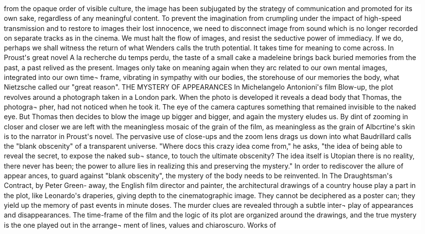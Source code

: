 

from the opaque order of visible culture, the
image has been subjugated by the strategy of
communication and promoted for its own sake,
regardless of any meaningful content.
To prevent the imagination from crumpling
under the impact of high-speed transmission and
to restore to images their lost innocence, we need
to disconnect image from sound which is no
longer recorded on separate tracks as in the cinema.
We must halt the flow of images, and resist the
seductive power of immediacy. If we do, perhaps
we shall witness the return of what Wenders calls
the truth potential. It takes time for meaning to
come across. In Proust's great novel A la recherche
du temps perdu, the taste of a small cake a
madeleine brings back buried memories from the
past, a past relived as the present. Images only
take on meaning again when they arc related to our
own mental images, integrated into our own time¬
frame, vibrating in sympathy with our bodies,
the storehouse of our memories the body, what
Nietzsche called our "great reason".
THE MYSTERY
OF APPEARANCES
In Michelangelo Antonioni's film Blow-up, the
plot revolves around a photograph taken in a
London park. When the photo is developed it
reveals a dead body that Thomas, the photogra¬
pher, had not noticed when he took it. The eye of
the camera captures something that remained
invisible to the naked eye. But Thomas then
decides to blow the image up bigger and bigger,
and again the mystery eludes us. By dint of
zooming in closer and closer we are left with the
meaningless mosaic of the grain of the film, as
meaningless as the grain of Albcrtine's skin is to
the narrator in Proust's novel. The pervasive use
of close-ups and the zoom lens drags us down
into what Baudrillard calls the "blank obscenity"
of a transparent universe. "Where docs this crazy
idea come from," he asks, "the idea of being able
to reveal the secret, to expose the naked sub¬
stance, to touch the ultimate obscenity? The idea
itself is Utopian there is no reality, there never
has been; the power to allure lies in realizing this
and preserving the mystery."
In order to rediscover the allure of appear
ances, to guard against "blank obscenity", the
mystery of the body needs to be reinvented. In
The Draughtsman's Contract, by Peter Green-
away, the English film director and painter, the
architectural drawings of a country house play a
part in the plot, like Leonardo's draperies, giving
depth to the cinematographic image. They cannot
be deciphered as a poster can; they yield up the
memory of past events in minute doses. The
murder clues are revealed through a subtle inter¬
play of appearances and disappearances. The
time-frame of the film and the logic of its plot are
organized around the drawings, and the true
mystery is the one played out in the arrange¬
ment of lines, values and chiaroscuro. Works of